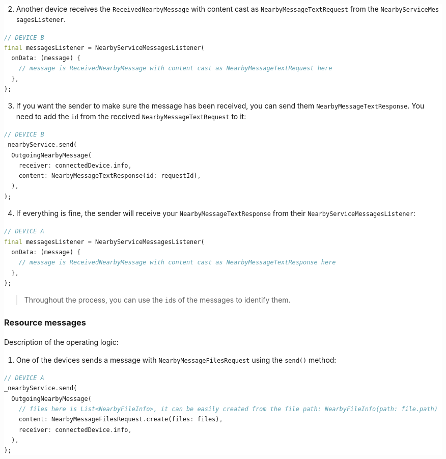 2. Another device receives the `ReceivedNearbyMessage` with content cast as `NearbyMessageTextRequest` from the
   `NearbyServiceMessagesListener`.

```dart
// DEVICE B
final messagesListener = NearbyServiceMessagesListener(
  onData: (message) {
    // message is ReceivedNearbyMessage with content cast as NearbyMessageTextRequest here
  },
);
```

3. If you want the sender to make sure the message has been received, you can send them `NearbyMessageTextResponse`. You
   need to add the `id` from the received `NearbyMessageTextRequest` to it:

```dart
// DEVICE B
_nearbyService.send(
  OutgoingNearbyMessage(
    receiver: connectedDevice.info,
    content: NearbyMessageTextResponse(id: requestId),
  ),
);
```

4. If everything is fine, the sender will receive your `NearbyMessageTextResponse` from
   their `NearbyServiceMessagesListener`:

```dart
// DEVICE A
final messagesListener = NearbyServiceMessagesListener(
  onData: (message) {
    // message is ReceivedNearbyMessage with content cast as NearbyMessageTextResponse here
  },
);
```

> Throughout the process, you can use the `id`s of the messages to identify them.

### Resource messages

Description of the operating logic:

1. One of the devices sends a message with `NearbyMessageFilesRequest` using the `send()` method:

```dart
// DEVICE A
_nearbyService.send(
  OutgoingNearbyMessage(
    // files here is List<NearbyFileInfo>, it can be easily created from the file path: NearbyFileInfo(path: file.path)
    content: NearbyMessageFilesRequest.create(files: files),
    receiver: connectedDevice.info,
  ),
);
```
